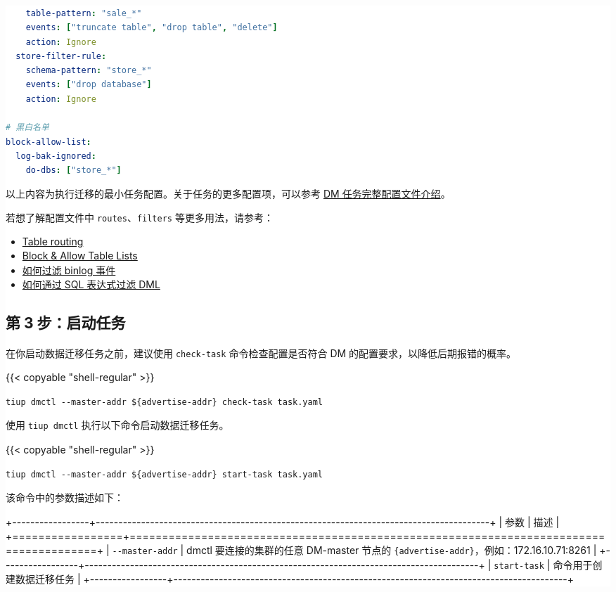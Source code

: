 ```yaml
    table-pattern: "sale_*"
    events: ["truncate table", "drop table", "delete"]
    action: Ignore
  store-filter-rule:
    schema-pattern: "store_*"
    events: ["drop database"]
    action: Ignore

# 黑白名单
block-allow-list:
  log-bak-ignored:
    do-dbs: ["store_*"]

```

以上内容为执行迁移的最小任务配置。关于任务的更多配置项，可以参考 [DM 任务完整配置文件介绍](/dm/task-configuration-file-full.md)。

若想了解配置文件中 `routes`、`filters` 等更多用法，请参考：

- [Table routing](/dm/dm-table-routing.md)
- [Block & Allow Table Lists](/dm/dm-block-allow-table-lists.md)
- [如何过滤 binlog 事件](/filter-binlog-event.md)
- [如何通过 SQL 表达式过滤 DML](/filter-dml-event.md)

## 第 3 步：启动任务

在你启动数据迁移任务之前，建议使用 `check-task` 命令检查配置是否符合 DM 的配置要求，以降低后期报错的概率。

{{< copyable "shell-regular" >}}

```shell
tiup dmctl --master-addr ${advertise-addr} check-task task.yaml
```

使用 `tiup dmctl` 执行以下命令启动数据迁移任务。

{{< copyable "shell-regular" >}}

```shell
tiup dmctl --master-addr ${advertise-addr} start-task task.yaml
```

该命令中的参数描述如下：

+-----------------+---------------------------------------------------------------------------------------+
| 参数            | 描述                                                                                  |
+=================+=======================================================================================+
| `--master-addr` | dmctl 要连接的集群的任意 DM-master 节点的 `{advertise-addr}`，例如：172.16.10.71:8261 |
+-----------------+---------------------------------------------------------------------------------------+
| `start-task`    | 命令用于创建数据迁移任务                                                              |
+-----------------+---------------------------------------------------------------------------------------+

